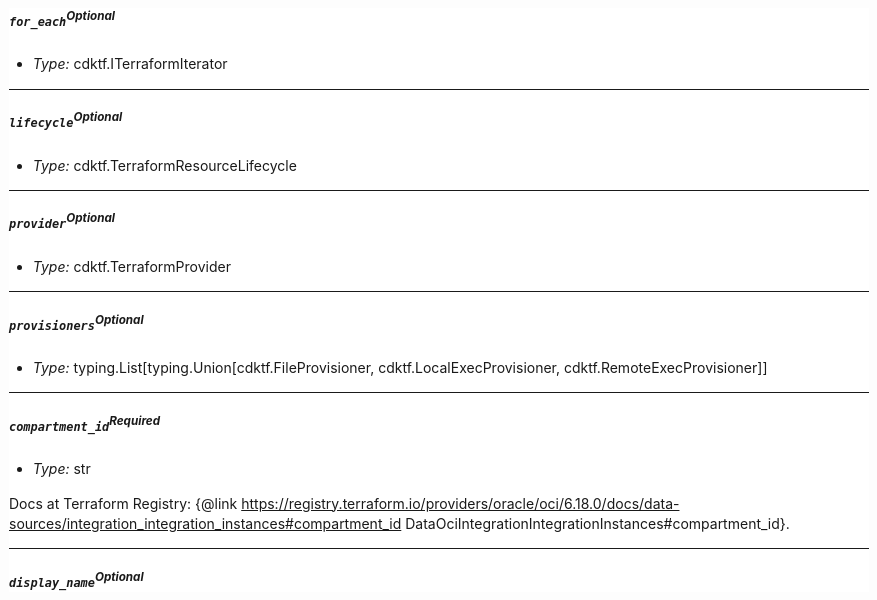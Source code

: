 
##### `for_each`<sup>Optional</sup> <a name="for_each" id="rhizo-co-terraform-provider-oci.dataOciIntegrationIntegrationInstances.DataOciIntegrationIntegrationInstances.Initializer.parameter.forEach"></a>

- *Type:* cdktf.ITerraformIterator

---

##### `lifecycle`<sup>Optional</sup> <a name="lifecycle" id="rhizo-co-terraform-provider-oci.dataOciIntegrationIntegrationInstances.DataOciIntegrationIntegrationInstances.Initializer.parameter.lifecycle"></a>

- *Type:* cdktf.TerraformResourceLifecycle

---

##### `provider`<sup>Optional</sup> <a name="provider" id="rhizo-co-terraform-provider-oci.dataOciIntegrationIntegrationInstances.DataOciIntegrationIntegrationInstances.Initializer.parameter.provider"></a>

- *Type:* cdktf.TerraformProvider

---

##### `provisioners`<sup>Optional</sup> <a name="provisioners" id="rhizo-co-terraform-provider-oci.dataOciIntegrationIntegrationInstances.DataOciIntegrationIntegrationInstances.Initializer.parameter.provisioners"></a>

- *Type:* typing.List[typing.Union[cdktf.FileProvisioner, cdktf.LocalExecProvisioner, cdktf.RemoteExecProvisioner]]

---

##### `compartment_id`<sup>Required</sup> <a name="compartment_id" id="rhizo-co-terraform-provider-oci.dataOciIntegrationIntegrationInstances.DataOciIntegrationIntegrationInstances.Initializer.parameter.compartmentId"></a>

- *Type:* str

Docs at Terraform Registry: {@link https://registry.terraform.io/providers/oracle/oci/6.18.0/docs/data-sources/integration_integration_instances#compartment_id DataOciIntegrationIntegrationInstances#compartment_id}.

---

##### `display_name`<sup>Optional</sup> <a name="display_name" id="rhizo-co-terraform-provider-oci.dataOciIntegrationIntegrationInstances.DataOciIntegrationIntegrationInstances.Initializer.parameter.displayName"></a>
